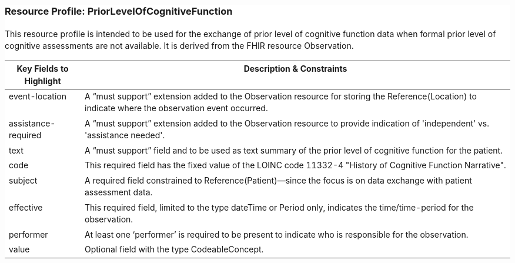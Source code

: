 ### Resource Profile: PriorLevelOfCognitiveFunction

This resource profile is intended to be used for the exchange of prior level of cognitive function data when formal prior level of cognitive assessments are not available. It is derived from the FHIR resource Observation.

<table class="grid">
  <thead>
    <tr>
      <th>Key Fields to Highlight</th>
      <th>Description & Constraints</th>
    </tr>
  </thead>
  <tr>
    <td>event-location</td>
    <td>A “must support” extension added to the Observation resource for storing the Reference(Location) to indicate where the observation event occurred.</td>
  </tr>
  <tr>
    <td>assistance-required</td>
    <td>A “must support” extension added to the Observation resource to provide indication of 'independent' vs. 'assistance needed'.</td>
  </tr>
  <tr>
    <td>text</td>
    <td>A “must support” field and to be used as text summary of the prior level of cognitive function for the patient.</td>
  </tr>
  <tr>
    <td>code</td>
    <td>This required field has the fixed value of the LOINC code 11332-4 "History of Cognitive Function Narrative".</td>
  </tr>
  <tr>
    <td>subject</td>
    <td>A required field constrained to Reference(Patient)—since the focus is on data exchange with patient assessment data.</td>
  </tr>
  <tr>
    <td>effective</td>
    <td>This required field, limited to the type dateTime or Period only, indicates the time/time-period for the observation.</td>
  </tr>
  <tr>
    <td>performer</td>
    <td>At least one ‘performer’ is required to be present to indicate who is responsible for the observation.</td>
  </tr>
  <tr>
    <td>value</td>
    <td>Optional field with the type CodeableConcept.</td>
  </tr>
</table>
